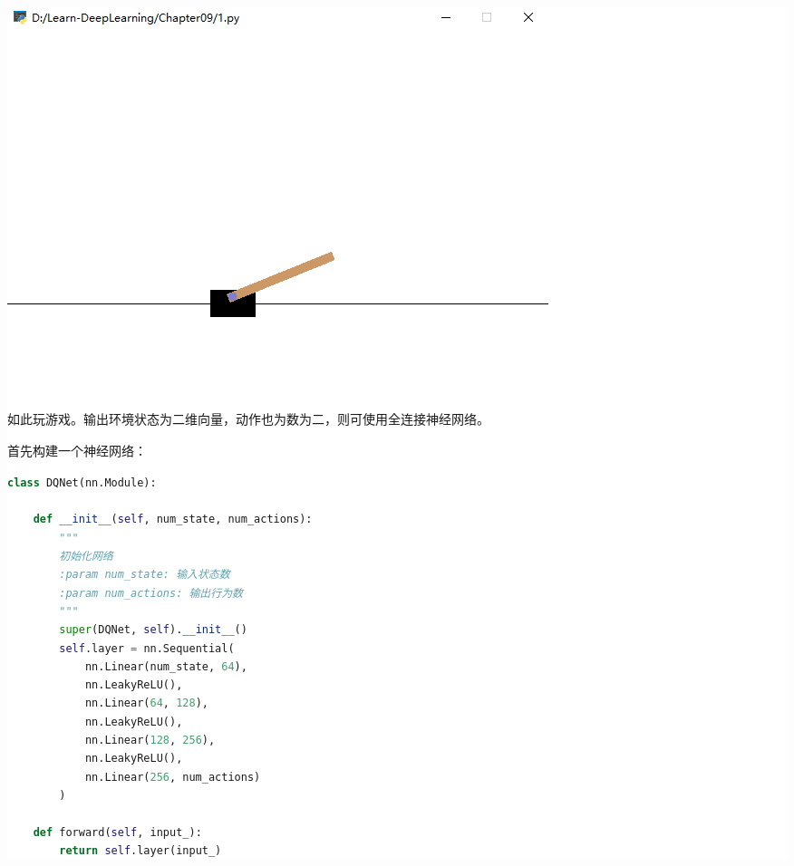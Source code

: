 ![image-20201016145439196](image/image-20201016145439196.png)

如此玩游戏。输出环境状态为二维向量，动作也为数为二，则可使用全连接神经网络。



首先构建一个神经网络：

```python
class DQNet(nn.Module):

    def __init__(self, num_state, num_actions):
        """
        初始化网络
        :param num_state: 输入状态数
        :param num_actions: 输出行为数
        """
        super(DQNet, self).__init__()
        self.layer = nn.Sequential(
            nn.Linear(num_state, 64),
            nn.LeakyReLU(),
            nn.Linear(64, 128),
            nn.LeakyReLU(),
            nn.Linear(128, 256),
            nn.LeakyReLU(),
            nn.Linear(256, num_actions)
        )

    def forward(self, input_):
        return self.layer(input_)
```
